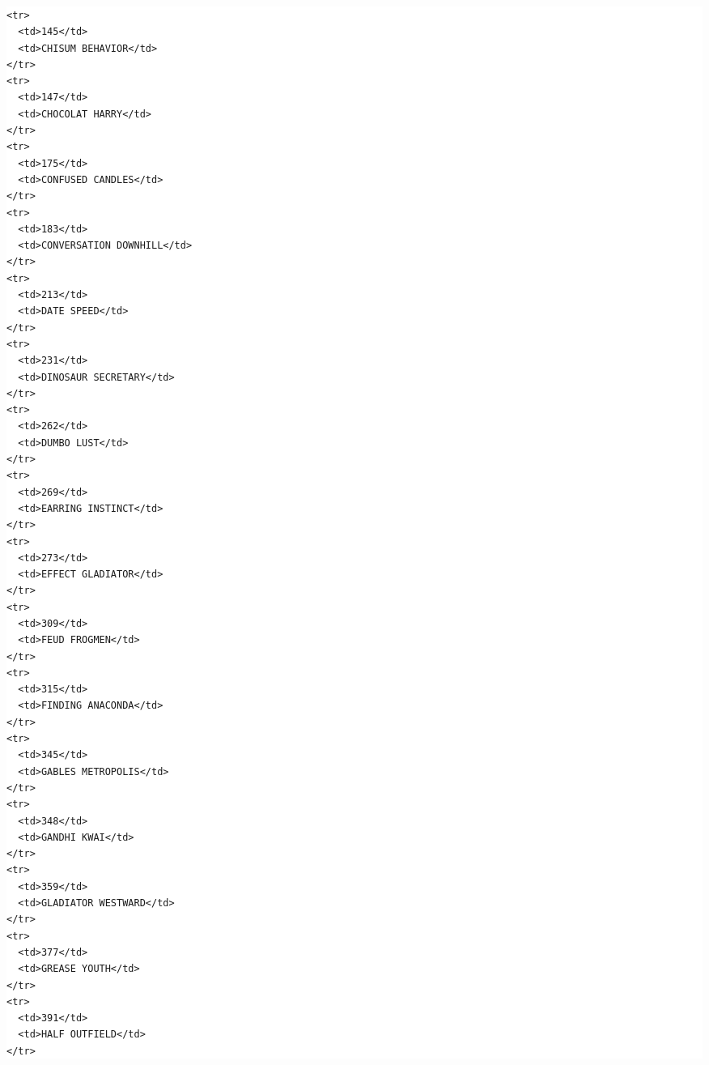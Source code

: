     <tr>
      <td>145</td>
      <td>CHISUM BEHAVIOR</td>
    </tr>
    <tr>
      <td>147</td>
      <td>CHOCOLAT HARRY</td>
    </tr>
    <tr>
      <td>175</td>
      <td>CONFUSED CANDLES</td>
    </tr>
    <tr>
      <td>183</td>
      <td>CONVERSATION DOWNHILL</td>
    </tr>
    <tr>
      <td>213</td>
      <td>DATE SPEED</td>
    </tr>
    <tr>
      <td>231</td>
      <td>DINOSAUR SECRETARY</td>
    </tr>
    <tr>
      <td>262</td>
      <td>DUMBO LUST</td>
    </tr>
    <tr>
      <td>269</td>
      <td>EARRING INSTINCT</td>
    </tr>
    <tr>
      <td>273</td>
      <td>EFFECT GLADIATOR</td>
    </tr>
    <tr>
      <td>309</td>
      <td>FEUD FROGMEN</td>
    </tr>
    <tr>
      <td>315</td>
      <td>FINDING ANACONDA</td>
    </tr>
    <tr>
      <td>345</td>
      <td>GABLES METROPOLIS</td>
    </tr>
    <tr>
      <td>348</td>
      <td>GANDHI KWAI</td>
    </tr>
    <tr>
      <td>359</td>
      <td>GLADIATOR WESTWARD</td>
    </tr>
    <tr>
      <td>377</td>
      <td>GREASE YOUTH</td>
    </tr>
    <tr>
      <td>391</td>
      <td>HALF OUTFIELD</td>
    </tr>